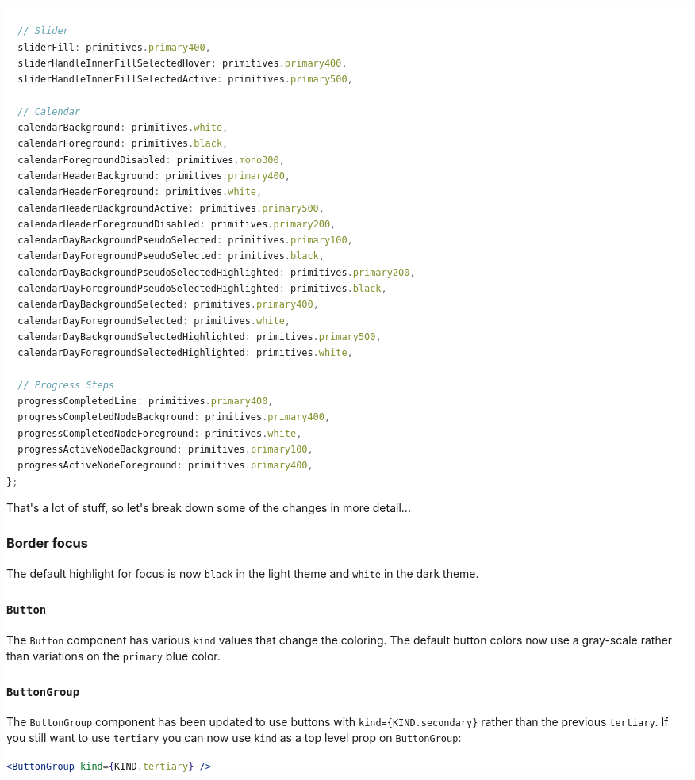```js

  // Slider
  sliderFill: primitives.primary400,
  sliderHandleInnerFillSelectedHover: primitives.primary400,
  sliderHandleInnerFillSelectedActive: primitives.primary500,

  // Calendar
  calendarBackground: primitives.white,
  calendarForeground: primitives.black,
  calendarForegroundDisabled: primitives.mono300,
  calendarHeaderBackground: primitives.primary400,
  calendarHeaderForeground: primitives.white,
  calendarHeaderBackgroundActive: primitives.primary500,
  calendarHeaderForegroundDisabled: primitives.primary200,
  calendarDayBackgroundPseudoSelected: primitives.primary100,
  calendarDayForegroundPseudoSelected: primitives.black,
  calendarDayBackgroundPseudoSelectedHighlighted: primitives.primary200,
  calendarDayForegroundPseudoSelectedHighlighted: primitives.black,
  calendarDayBackgroundSelected: primitives.primary400,
  calendarDayForegroundSelected: primitives.white,
  calendarDayBackgroundSelectedHighlighted: primitives.primary500,
  calendarDayForegroundSelectedHighlighted: primitives.white,

  // Progress Steps
  progressCompletedLine: primitives.primary400,
  progressCompletedNodeBackground: primitives.primary400,
  progressCompletedNodeForeground: primitives.white,
  progressActiveNodeBackground: primitives.primary100,
  progressActiveNodeForeground: primitives.primary400,
};
```

That's a lot of stuff, so let's break down some of the changes in more detail...

### Border focus

The default highlight for focus is now `black` in the light theme and `white` in the dark theme.

### `Button`

The `Button` component has various `kind` values that change the coloring. The default button colors now use a gray-scale rather than variations on the `primary` blue color.

### `ButtonGroup`

The `ButtonGroup` component has been updated to use buttons with `kind={KIND.secondary}` rather than the previous `tertiary`. If you still want to use `tertiary` you can now use `kind` as a top level prop on `ButtonGroup`:

```jsx
<ButtonGroup kind={KIND.tertiary} />
```
